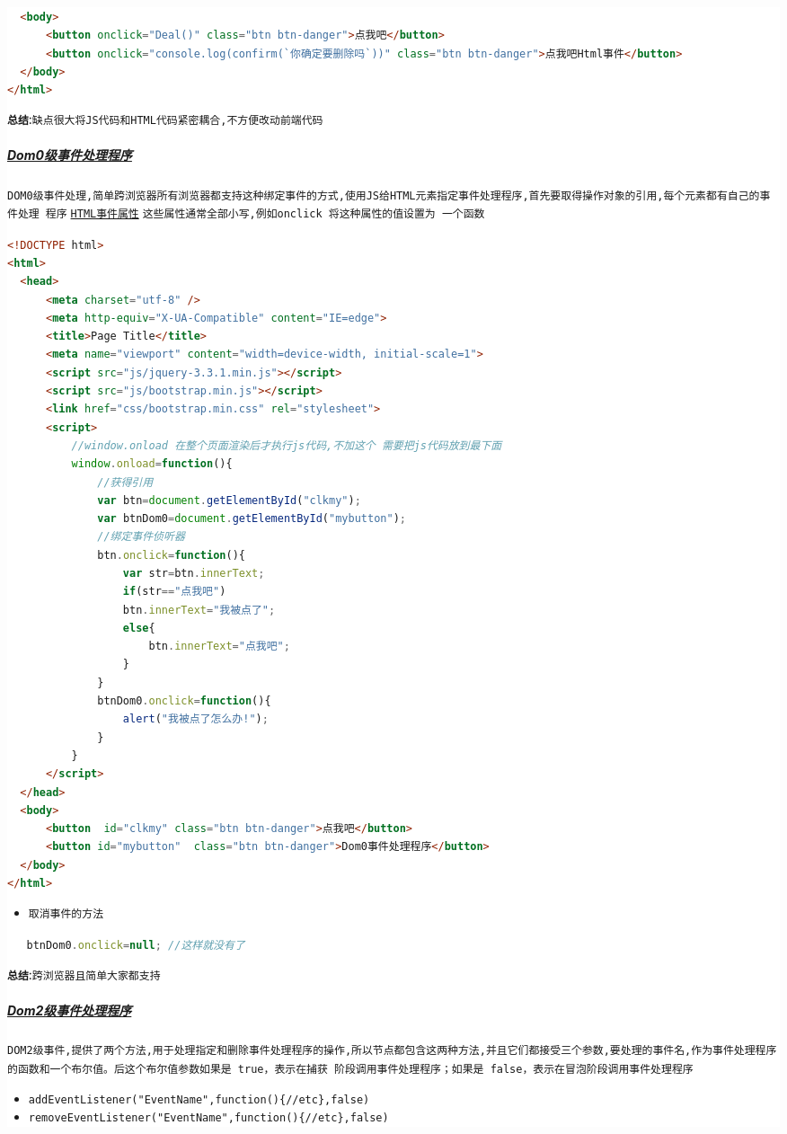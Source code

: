 ```html
  <body>
      <button onclick="Deal()" class="btn btn-danger">点我吧</button>
      <button onclick="console.log(confirm(`你确定要删除吗`))" class="btn btn-danger">点我吧Html事件</button>
  </body>
</html>
```
**`总结`**:`缺点很大将JS代码和HTML代码紧密耦合,不方便改动前端代码`
##### <a href="#top" id="DOM1EventBuilder">Dom0级事件处理程序</a> 
`DOM0级事件处理,简单跨浏览器所有浏览器都支持这种绑定事件的方式,使用JS给HTML元素指定事件处理程序,首先要取得操作对象的引用,每个元素都有自己的事件处理
程序` [`HTML事件属性`](http://www.w3school.com.cn/tags/html_ref_eventattributes.asp) `这些属性通常全部小写,例如onclick 将这种属性的值设置为
一个函数`
```html
<!DOCTYPE html>
<html>
  <head>
      <meta charset="utf-8" />
      <meta http-equiv="X-UA-Compatible" content="IE=edge">
      <title>Page Title</title>
      <meta name="viewport" content="width=device-width, initial-scale=1">
      <script src="js/jquery-3.3.1.min.js"></script>
      <script src="js/bootstrap.min.js"></script>
      <link href="css/bootstrap.min.css" rel="stylesheet">
      <script>
          //window.onload 在整个页面渲染后才执行js代码,不加这个 需要把js代码放到最下面
          window.onload=function(){
              //获得引用
              var btn=document.getElementById("clkmy");
              var btnDom0=document.getElementById("mybutton");
              //绑定事件侦听器
              btn.onclick=function(){
                  var str=btn.innerText;
                  if(str=="点我吧")
                  btn.innerText="我被点了";
                  else{
                      btn.innerText="点我吧";
                  }
              }
              btnDom0.onclick=function(){
                  alert("我被点了怎么办!");
              }    
          }
      </script>
  </head>
  <body>
      <button  id="clkmy" class="btn btn-danger">点我吧</button>
      <button id="mybutton"  class="btn btn-danger">Dom0事件处理程序</button>
  </body>
</html>
```
* `取消事件的方法`
```js
   btnDom0.onclick=null; //这样就没有了
```
**`总结`**:`跨浏览器且简单大家都支持`
##### <a href="#top" id="DOM2EventBuilder">Dom2级事件处理程序</a>
`DOM2级事件,提供了两个方法,用于处理指定和删除事件处理程序的操作,所以节点都包含这两种方法,并且它们都接受三个参数,要处理的事件名,作为事件处理程序的函数和一个布尔值。后这个布尔值参数如果是 true，表示在捕获 阶段调用事件处理程序；如果是 false，表示在冒泡阶段调用事件处理程序 `
* `addEventListener("EventName",function(){//etc},false)`
* `removeEventListener("EventName",function(){//etc},false)`
